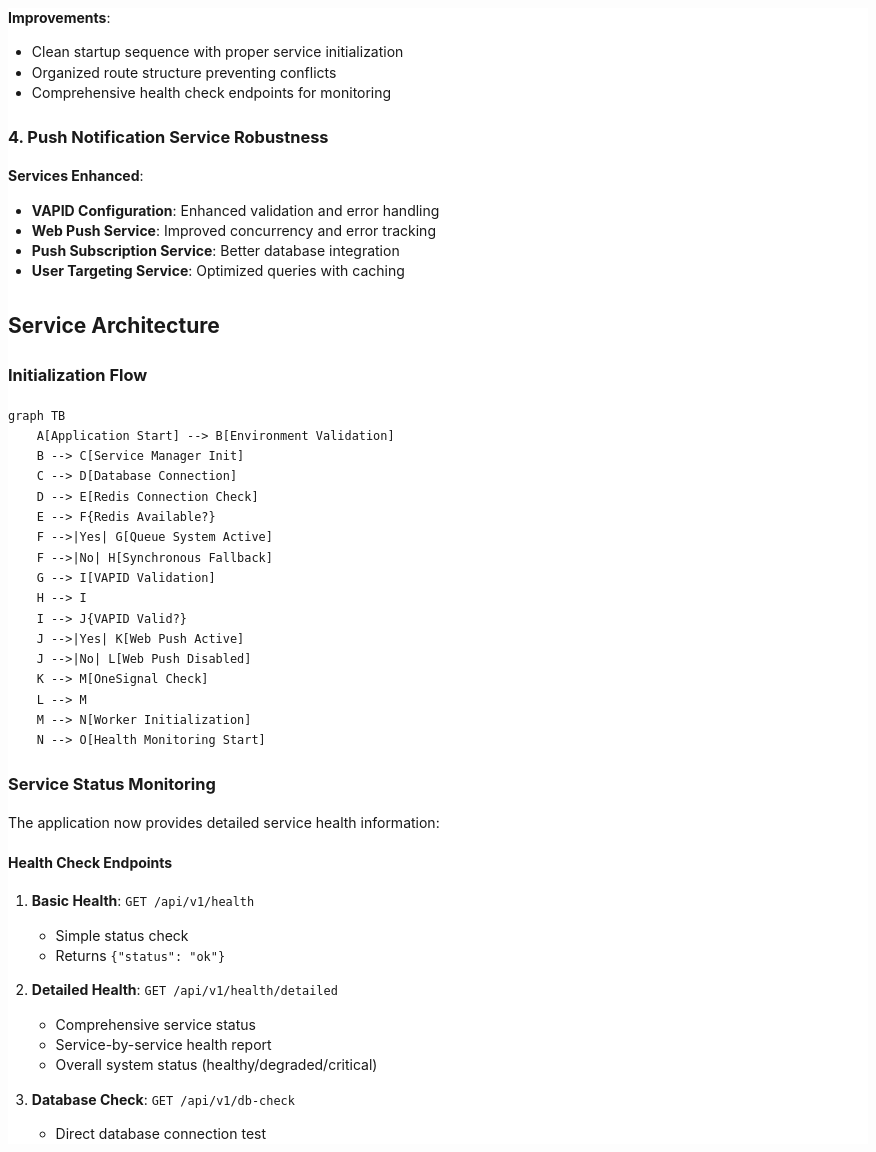 **Improvements**:
- Clean startup sequence with proper service initialization
- Organized route structure preventing conflicts
- Comprehensive health check endpoints for monitoring

### 4. Push Notification Service Robustness

**Services Enhanced**:
- **VAPID Configuration**: Enhanced validation and error handling
- **Web Push Service**: Improved concurrency and error tracking
- **Push Subscription Service**: Better database integration
- **User Targeting Service**: Optimized queries with caching

## Service Architecture

### Initialization Flow

```mermaid
graph TB
    A[Application Start] --> B[Environment Validation]
    B --> C[Service Manager Init]
    C --> D[Database Connection]
    D --> E[Redis Connection Check]
    E --> F{Redis Available?}
    F -->|Yes| G[Queue System Active]
    F -->|No| H[Synchronous Fallback]
    G --> I[VAPID Validation]
    H --> I
    I --> J{VAPID Valid?}
    J -->|Yes| K[Web Push Active]
    J -->|No| L[Web Push Disabled]
    K --> M[OneSignal Check]
    L --> M
    M --> N[Worker Initialization]
    N --> O[Health Monitoring Start]
```

### Service Status Monitoring

The application now provides detailed service health information:

#### Health Check Endpoints

1. **Basic Health**: `GET /api/v1/health`
   - Simple status check
   - Returns `{"status": "ok"}`

2. **Detailed Health**: `GET /api/v1/health/detailed`
   - Comprehensive service status
   - Service-by-service health report
   - Overall system status (healthy/degraded/critical)

3. **Database Check**: `GET /api/v1/db-check`
   - Direct database connection test
